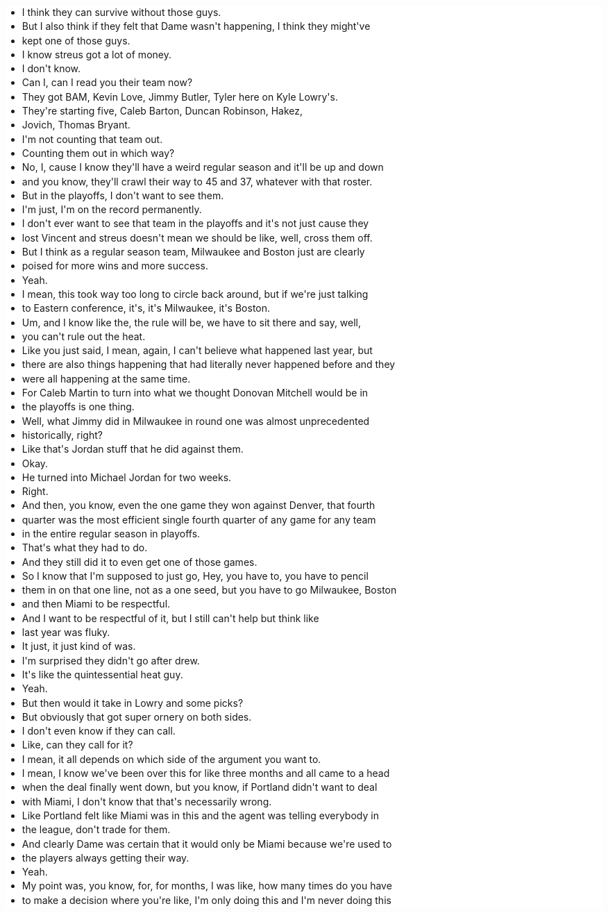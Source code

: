 *  I think they can survive without those guys.
*  But I also think if they felt that Dame wasn't happening, I think they might've
*  kept one of those guys.
*  I know streus got a lot of money.
*  I don't know.
*  Can I, can I read you their team now?
*  They got BAM, Kevin Love, Jimmy Butler, Tyler here on Kyle Lowry's.
*  They're starting five, Caleb Barton, Duncan Robinson, Hakez,
*  Jovich, Thomas Bryant.
*  I'm not counting that team out.
*  Counting them out in which way?
*  No, I, cause I know they'll have a weird regular season and it'll be up and down
*  and you know, they'll crawl their way to 45 and 37, whatever with that roster.
*  But in the playoffs, I don't want to see them.
*  I'm just, I'm on the record permanently.
*  I don't ever want to see that team in the playoffs and it's not just cause they
*  lost Vincent and streus doesn't mean we should be like, well, cross them off.
*  But I think as a regular season team, Milwaukee and Boston just are clearly
*  poised for more wins and more success.
*  Yeah.
*  I mean, this took way too long to circle back around, but if we're just talking
*  to Eastern conference, it's, it's Milwaukee, it's Boston.
*  Um, and I know like the, the rule will be, we have to sit there and say, well,
*  you can't rule out the heat.
*  Like you just said, I mean, again, I can't believe what happened last year, but
*  there are also things happening that had literally never happened before and they
*  were all happening at the same time.
*  For Caleb Martin to turn into what we thought Donovan Mitchell would be in
*  the playoffs is one thing.
*  Well, what Jimmy did in Milwaukee in round one was almost unprecedented
*  historically, right?
*  Like that's Jordan stuff that he did against them.
*  Okay.
*  He turned into Michael Jordan for two weeks.
*  Right.
*  And then, you know, even the one game they won against Denver, that fourth
*  quarter was the most efficient single fourth quarter of any game for any team
*  in the entire regular season in playoffs.
*  That's what they had to do.
*  And they still did it to even get one of those games.
*  So I know that I'm supposed to just go, Hey, you have to, you have to pencil
*  them in on that one line, not as a one seed, but you have to go Milwaukee, Boston
*  and then Miami to be respectful.
*  And I want to be respectful of it, but I still can't help but think like
*  last year was fluky.
*  It just, it just kind of was.
*  I'm surprised they didn't go after drew.
*  It's like the quintessential heat guy.
*  Yeah.
*  But then would it take in Lowry and some picks?
*  But obviously that got super ornery on both sides.
*  I don't even know if they can call.
*  Like, can they call for it?
*  I mean, it all depends on which side of the argument you want to.
*  I mean, I know we've been over this for like three months and all came to a head
*  when the deal finally went down, but you know, if Portland didn't want to deal
*  with Miami, I don't know that that's necessarily wrong.
*  Like Portland felt like Miami was in this and the agent was telling everybody in
*  the league, don't trade for them.
*  And clearly Dame was certain that it would only be Miami because we're used to
*  the players always getting their way.
*  Yeah.
*  My point was, you know, for, for months, I was like, how many times do you have
*  to make a decision where you're like, I'm only doing this and I'm never doing this